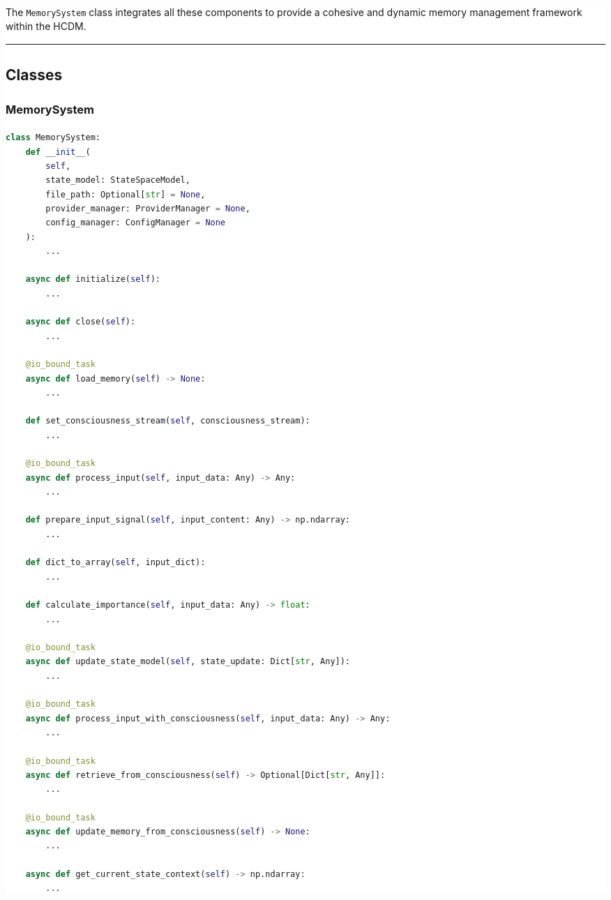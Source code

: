 The `MemorySystem` class integrates all these components to provide a cohesive and dynamic memory management framework within the HCDM.

---

## Classes

### MemorySystem

```python
class MemorySystem:
    def __init__(
        self,
        state_model: StateSpaceModel,
        file_path: Optional[str] = None,
        provider_manager: ProviderManager = None,
        config_manager: ConfigManager = None
    ):
        ...
        
    async def initialize(self):
        ...
        
    async def close(self):
        ...
        
    @io_bound_task        
    async def load_memory(self) -> None: 
        ...
    
    def set_consciousness_stream(self, consciousness_stream):
        ...
    
    @io_bound_task
    async def process_input(self, input_data: Any) -> Any:
        ...
    
    def prepare_input_signal(self, input_content: Any) -> np.ndarray:
        ...
    
    def dict_to_array(self, input_dict):
        ...
    
    def calculate_importance(self, input_data: Any) -> float: 
        ...
    
    @io_bound_task
    async def update_state_model(self, state_update: Dict[str, Any]):
        ...
    
    @io_bound_task
    async def process_input_with_consciousness(self, input_data: Any) -> Any:
        ...
    
    @io_bound_task
    async def retrieve_from_consciousness(self) -> Optional[Dict[str, Any]]:
        ...
    
    @io_bound_task
    async def update_memory_from_consciousness(self) -> None:
        ...
    
    async def get_current_state_context(self) -> np.ndarray:
        ...
```